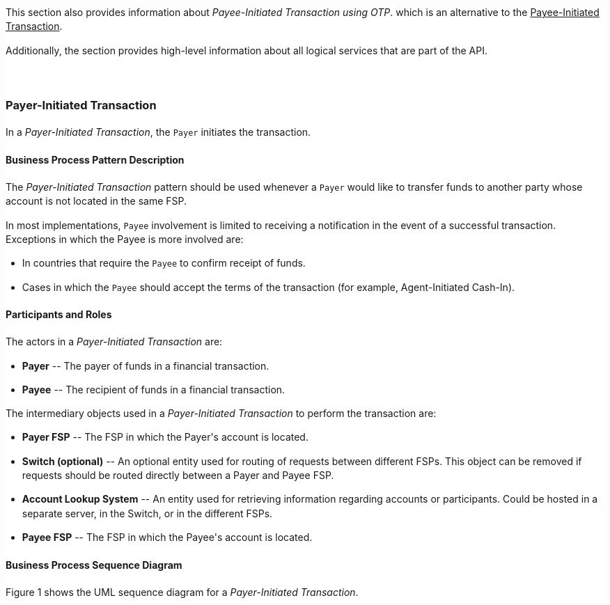 This section also provides information about _Payee-Initiated Transaction using OTP_. which is an alternative to the [Payee-Initiated Transaction](#payee-initiated-transaction).

Additionally, the section provides high-level information about all logical services that are part of the API.

<br />

### Payer-Initiated Transaction

In a _Payer-Initiated Transaction_, the `Payer` initiates the transaction.

#### Business Process Pattern Description

The _Payer-Initiated Transaction_ pattern should be used whenever a `Payer` would like to transfer funds to another party whose account is not located in the same FSP.

In most implementations, `Payee` involvement is limited to receiving a notification in the event of a successful transaction. Exceptions in which the Payee is more involved are:

- In countries that require the `Payee` to confirm receipt of funds.

- Cases in which the `Payee` should accept the terms of the transaction (for example, Agent-Initiated Cash-In).

#### Participants and Roles

The actors in a _Payer-Initiated Transaction_ are:

- **Payer** -- The payer of funds in a financial transaction.

- **Payee** -- The recipient of funds in a financial transaction.


The intermediary objects used in a _Payer-Initiated Transaction_ to perform the transaction are:

- **Payer FSP** -- The FSP in which the Payer's account is located.

- **Switch (optional)** -- An optional entity used for routing of requests between different FSPs. This object can be removed if requests should be routed directly between a Payer and Payee FSP.

- **Account Lookup System** -- An entity used for retrieving information regarding accounts or participants. Could be hosted in a separate server, in the Switch, or in the different FSPs.

- **Payee FSP** -- The FSP in which the Payee's account is located.


#### Business Process Sequence Diagram

Figure 1 shows the UML sequence diagram for a _Payer-Initiated Transaction_.
